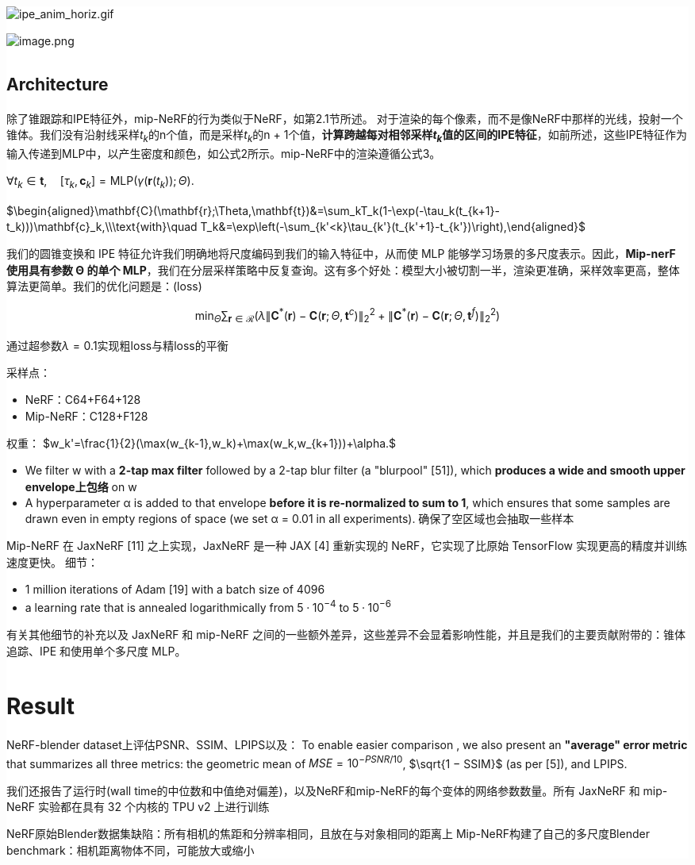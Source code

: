 ![ipe_anim_horiz.gif](https://raw.githubusercontent.com/yq010105/Blog_images/main/pictures/ipe_anim_horiz.gif)

![image.png](https://raw.githubusercontent.com/yq010105/Blog_images/main/pictures/20230721153610.png)


## Architecture

除了锥跟踪和IPE特征外，mip-NeRF的行为类似于NeRF，如第2.1节所述。
对于渲染的每个像素，而不是像NeRF中那样的光线，投射一个锥体。我们没有沿射线采样$t_{k}$的n个值，而是采样$t_{k}$的n + 1个值，**计算跨越每对相邻采样$t_{k}$值的区间的IPE特征**，如前所述，这些IPE特征作为输入传递到MLP中，以产生密度和颜色，如公式2所示。mip-NeRF中的渲染遵循公式3。

$\forall t_k\in\mathbf{t},\quad[\tau_k,\mathbf{c}_k]=\mathrm{MLP}(\gamma(\mathbf{r}(t_k));\Theta).$

$\begin{aligned}\mathbf{C}(\mathbf{r};\Theta,\mathbf{t})&=\sum_kT_k(1-\exp(-\tau_k(t_{k+1}-t_k)))\mathbf{c}_k,\\\text{with}\quad T_k&=\exp\left(-\sum_{k'<k}\tau_{k'}(t_{k'+1}-t_{k'})\right),\end{aligned}$

我们的圆锥变换和 IPE 特征允许我们明确地将尺度编码到我们的输入特征中，从而使 MLP 能够学习场景的多尺度表示。因此，**Mip-nerF 使用具有参数 Θ 的单个 MLP**，我们在分层采样策略中反复查询。这有多个好处：模型大小被切割一半，渲染更准确，采样效率更高，整体算法更简单。我们的优化问题是：(loss)

$$\min_{\Theta}\sum_{\mathbf{r}\in\mathcal{R}}(\lambda\left\|\mathbf{C}^{*}(\mathbf{r})-\mathbf{C}(\mathbf{r};\Theta,\mathbf{t}^{c})\right\|_{2}^{2}+\left\|\mathbf{C}^{*}(\mathbf{r})-\mathbf{C}(\mathbf{r};\Theta,\mathbf{t}^{f})\right\|_{2}^{2})$$


通过超参数$\lambda = 0.1$实现粗loss与精loss的平衡

采样点：
- NeRF：C64+F64+128
- Mip-NeRF：C128+F128

权重：
$w_k'=\frac{1}{2}(\max(w_{k-1},w_k)+\max(w_k,w_{k+1}))+\alpha.$

- We filter w with a **2-tap max filter** followed by a 2-tap blur filter (a "blurpool" [51]), which **produces a wide and smooth upper envelope上包络** on w
- A hyperparameter α is added to that envelope **before it is re-normalized to sum to 1**, which ensures that some samples are drawn even in empty regions of space (we set α = 0.01 in all experiments). 确保了空区域也会抽取一些样本

Mip-NeRF 在 JaxNeRF [11] 之上实现，JaxNeRF 是一种 JAX [4] 重新实现的 NeRF，它实现了比原始 TensorFlow 实现更高的精度并训练速度更快。
细节：
- 1 million iterations of Adam [19] with a batch size of 4096
- a learning rate that is annealed logarithmically from $5 · 10^{−4}$ to $5 · 10^{−6}$

有关其他细节的补充以及 JaxNeRF 和 mip-NeRF 之间的一些额外差异，这些差异不会显着影响性能，并且是我们的主要贡献附带的：锥体追踪、IPE 和使用单个多尺度 MLP。

# Result 

NeRF-blender dataset上评估PSNR、SSIM、LPIPS以及：
To enable easier comparison , we also present an **"average" error metric** that summarizes all three metrics: the geometric mean of $MSE = 10^{−PSNR/10}$, $\sqrt{1 − SSIM}$ (as per [5]), and LPIPS.

我们还报告了运行时(wall time的中位数和中值绝对偏差)，以及NeRF和mip-NeRF的每个变体的网络参数数量。所有 JaxNeRF 和 mip-NeRF 实验都在具有 32 个内核的 TPU v2 上进行训练


NeRF原始Blender数据集缺陷：所有相机的焦距和分辨率相同，且放在与对象相同的距离上
Mip-NeRF构建了自己的多尺度Blender benchmark：相机距离物体不同，可能放大或缩小
